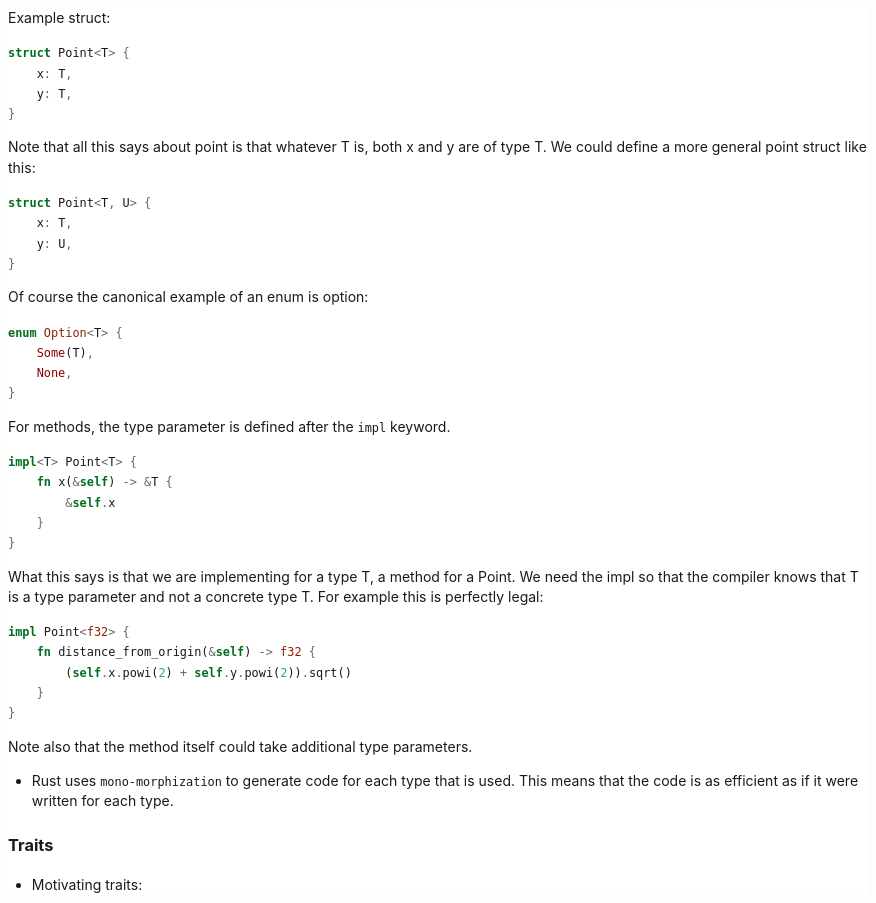 
Example struct:
```rust
struct Point<T> {
    x: T,
    y: T,
}
```

Note that all this says about point is that whatever T is, both x and y are of type T.  We could define a more general point struct like this:
```rust
struct Point<T, U> {
    x: T,
    y: U,
}
```

Of course the canonical example of an enum is option:
```rust
enum Option<T> {
    Some(T),
    None,
}
```

For methods, the type parameter is defined after the `impl` keyword. 
```rust
impl<T> Point<T> {
    fn x(&self) -> &T {
        &self.x
    }
}
```

What this says is that we are implementing for a type T, a method for a Point<T>.  We need the impl<T> so that the compiler knows that T is a type parameter and not a concrete type T.  For example this is perfectly legal:


```rust
impl Point<f32> {
    fn distance_from_origin(&self) -> f32 {
        (self.x.powi(2) + self.y.powi(2)).sqrt()
    }
}
```
 
Note also that the method itself could take additional type parameters. 

- Rust uses `mono-morphization` to generate code for each type that is used. This means that the code is as efficient as if it were written for each type.

### **Traits**


 - Motivating traits:

